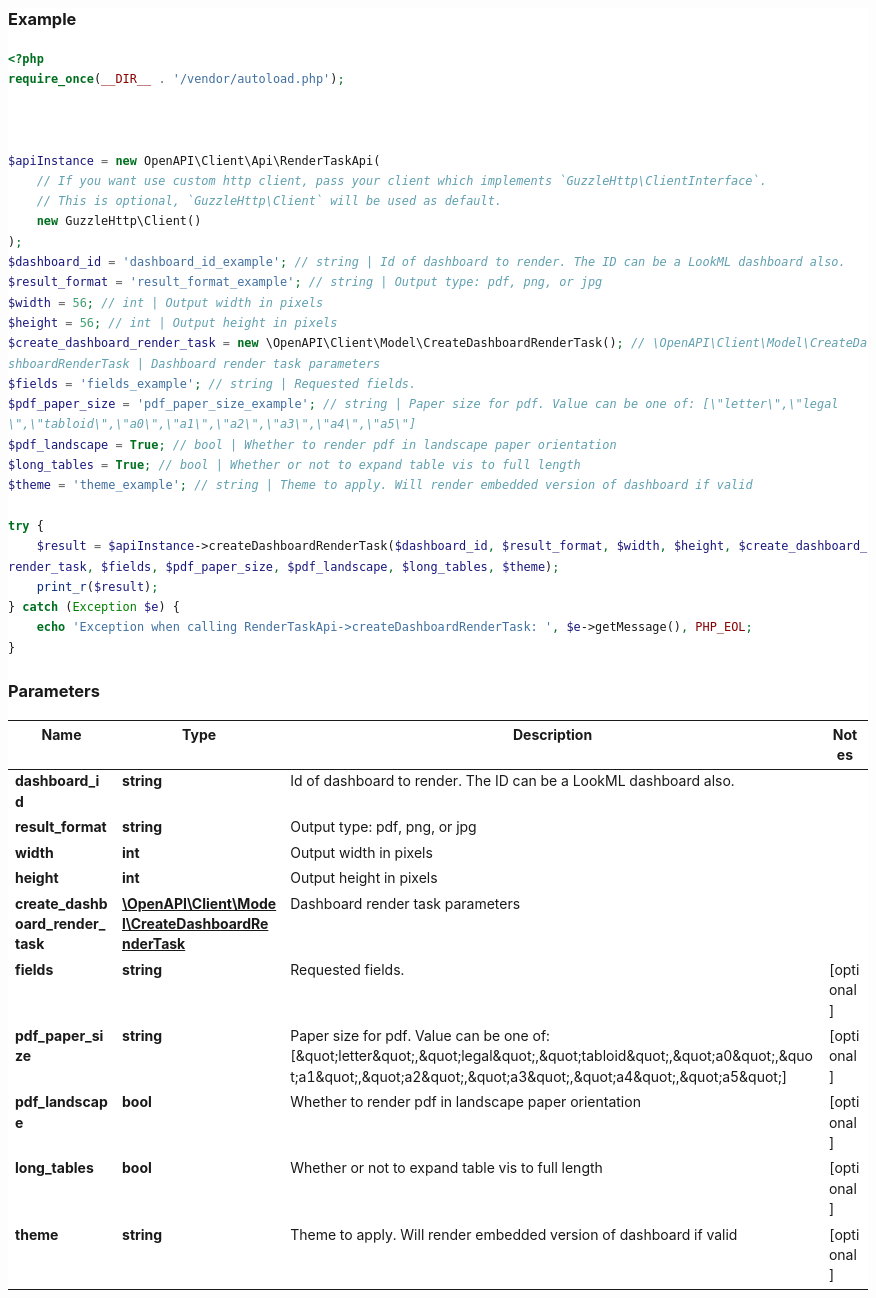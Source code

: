 ### Example

```php
<?php
require_once(__DIR__ . '/vendor/autoload.php');



$apiInstance = new OpenAPI\Client\Api\RenderTaskApi(
    // If you want use custom http client, pass your client which implements `GuzzleHttp\ClientInterface`.
    // This is optional, `GuzzleHttp\Client` will be used as default.
    new GuzzleHttp\Client()
);
$dashboard_id = 'dashboard_id_example'; // string | Id of dashboard to render. The ID can be a LookML dashboard also.
$result_format = 'result_format_example'; // string | Output type: pdf, png, or jpg
$width = 56; // int | Output width in pixels
$height = 56; // int | Output height in pixels
$create_dashboard_render_task = new \OpenAPI\Client\Model\CreateDashboardRenderTask(); // \OpenAPI\Client\Model\CreateDashboardRenderTask | Dashboard render task parameters
$fields = 'fields_example'; // string | Requested fields.
$pdf_paper_size = 'pdf_paper_size_example'; // string | Paper size for pdf. Value can be one of: [\"letter\",\"legal\",\"tabloid\",\"a0\",\"a1\",\"a2\",\"a3\",\"a4\",\"a5\"]
$pdf_landscape = True; // bool | Whether to render pdf in landscape paper orientation
$long_tables = True; // bool | Whether or not to expand table vis to full length
$theme = 'theme_example'; // string | Theme to apply. Will render embedded version of dashboard if valid

try {
    $result = $apiInstance->createDashboardRenderTask($dashboard_id, $result_format, $width, $height, $create_dashboard_render_task, $fields, $pdf_paper_size, $pdf_landscape, $long_tables, $theme);
    print_r($result);
} catch (Exception $e) {
    echo 'Exception when calling RenderTaskApi->createDashboardRenderTask: ', $e->getMessage(), PHP_EOL;
}
```

### Parameters

| Name | Type | Description  | Notes |
| ------------- | ------------- | ------------- | ------------- |
| **dashboard_id** | **string**| Id of dashboard to render. The ID can be a LookML dashboard also. | |
| **result_format** | **string**| Output type: pdf, png, or jpg | |
| **width** | **int**| Output width in pixels | |
| **height** | **int**| Output height in pixels | |
| **create_dashboard_render_task** | [**\OpenAPI\Client\Model\CreateDashboardRenderTask**](../Model/CreateDashboardRenderTask.md)| Dashboard render task parameters | |
| **fields** | **string**| Requested fields. | [optional] |
| **pdf_paper_size** | **string**| Paper size for pdf. Value can be one of: [\&quot;letter\&quot;,\&quot;legal\&quot;,\&quot;tabloid\&quot;,\&quot;a0\&quot;,\&quot;a1\&quot;,\&quot;a2\&quot;,\&quot;a3\&quot;,\&quot;a4\&quot;,\&quot;a5\&quot;] | [optional] |
| **pdf_landscape** | **bool**| Whether to render pdf in landscape paper orientation | [optional] |
| **long_tables** | **bool**| Whether or not to expand table vis to full length | [optional] |
| **theme** | **string**| Theme to apply. Will render embedded version of dashboard if valid | [optional] |
